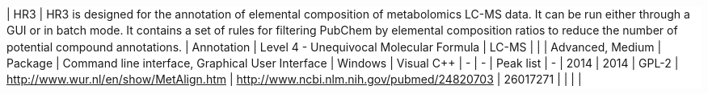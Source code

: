 | HR3                   | HR3 is designed for the annotation of elemental composition of metabolomics LC-MS data. It can be run either through a GUI or in batch mode. It contains a set of rules for filtering PubChem by elemental composition ratios to reduce the number of potential compound annotations.                                                                                                                                                                                                                                                                                                                                                                                                                                                                                                                                                                                                                                                                                                                                                                                                                                                                                                                                                                                                                                                                                                                                                                                                                                                                                                                                                                                                                                                                                                                                                                                                                                                                                                                                                                                                                                                                                                                                                                                                                                                                                                                                                                                                                                                                                                                                                                                                                                                                                                                                                                                                                                                                                                                                                                                                                                                                                             | Annotation                                                                                                                                                                                                                                                                                                                                          | Level 4 - Unequivocal Molecular Formula                                                                                                                                                                                                                                                        | LC-MS                          |                                   |                                         | Advanced, Medium | Package                               | Command line interface, Graphical User Interface | Windows                                               | Visual C++                                        | -                      | -                                                                                                                                                  | Peak list                                                                                        | -                                                                                                                          | 2014             | 2014               | GPL-2                                                                                                                                                      | http://www.wur.nl/en/show/MetAlign.htm                                                                         | http://www.ncbi.nlm.nih.gov/pubmed/24820703                        | 26017271 |                                                                         |                                             |          |